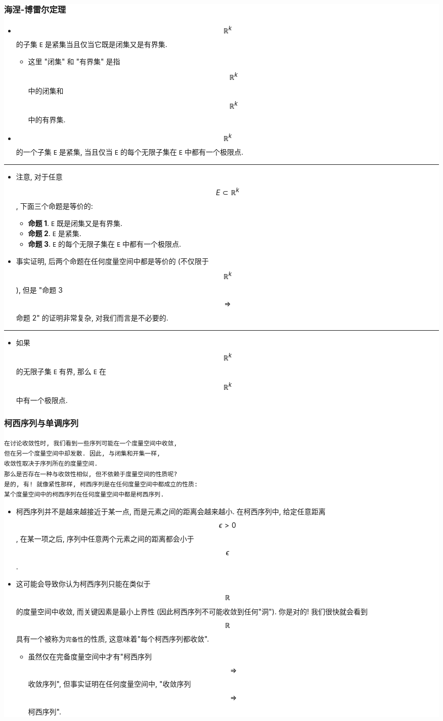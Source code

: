 ### 海涅-博雷尔定理

- $$ \mathbb{R}^{k} $$
  的子集 `E` 是紧集当且仅当它既是闭集又是有界集.
  - 这里 "闭集" 和 "有界集" 是指
    $$ \mathbb{R}^{k} $$
    中的闭集和
    $$ \mathbb{R}^{k} $$
    中的有界集.

- $$ \mathbb{R}^{k} $$
  的一个子集 `E` 是紧集, 当且仅当 `E` 的每个无限子集在 `E` 中都有一个极限点.

---

- 注意, 对于任意
  $$ E \subset \mathbb{R}^{k} $$,
  下面三个命题是等价的:
  - __命题 1__. `E` 既是闭集又是有界集.
  - __命题 2__. `E` 是紧集.
  - __命题 3__. `E` 的每个无限子集在 `E` 中都有一个极限点.

- 事实证明, 后两个命题在任何度量空间中都是等价的 (不仅限于
  $$ \mathbb{R}^{k} $$
  ), 但是 "命题 3
  $$ \Rightarrow $$
  命题 2" 的证明非常复杂, 对我们而言是不必要的.

---

- 如果
  $$ \mathbb{R}^{k} $$
  的无限子集 `E` 有界, 那么 `E` 在
  $$ \mathbb{R}^{k} $$
  中有一个极限点.

### 柯西序列与单调序列

```
在讨论收敛性时, 我们看到一些序列可能在一个度量空间中收敛,
但在另一个度量空间中却发散. 因此, 与闭集和开集一样,
收敛性取决于序列所在的度量空间.
那么是否存在一种与收敛性相似, 但不依赖于度量空间的性质呢?
是的, 有! 就像紧性那样, 柯西序列是在任何度量空间中都成立的性质:
某个度量空间中的柯西序列在任何度量空间中都是柯西序列.
```

- 柯西序列并不是越来越接近于某一点, 而是元素之间的距离会越来越小.
  在柯西序列中, 给定任意距离
  $$ \epsilon > 0 $$,
  在某一项之后, 序列中任意两个元素之间的距离都会小于
  $$ \epsilon $$.

- 这可能会导致你认为柯西序列只能在类似于
  $$ \mathbb{R} $$
  的度量空间中收敛, 而关键因素是最小上界性
  (因此柯西序列不可能收敛到任何"洞").
  你是对的! 我们很快就会看到
  $$ \mathbb{R} $$
  具有一个被称为`完备性`的性质, 这意味着"每个柯西序列都收敛".
  - 虽然仅在完备度量空间中才有"柯西序列
    $$ \Longrightarrow $$
    收敛序列", 但事实证明在任何度量空间中, "收敛序列
    $$ \Longrightarrow $$
    柯西序列".

